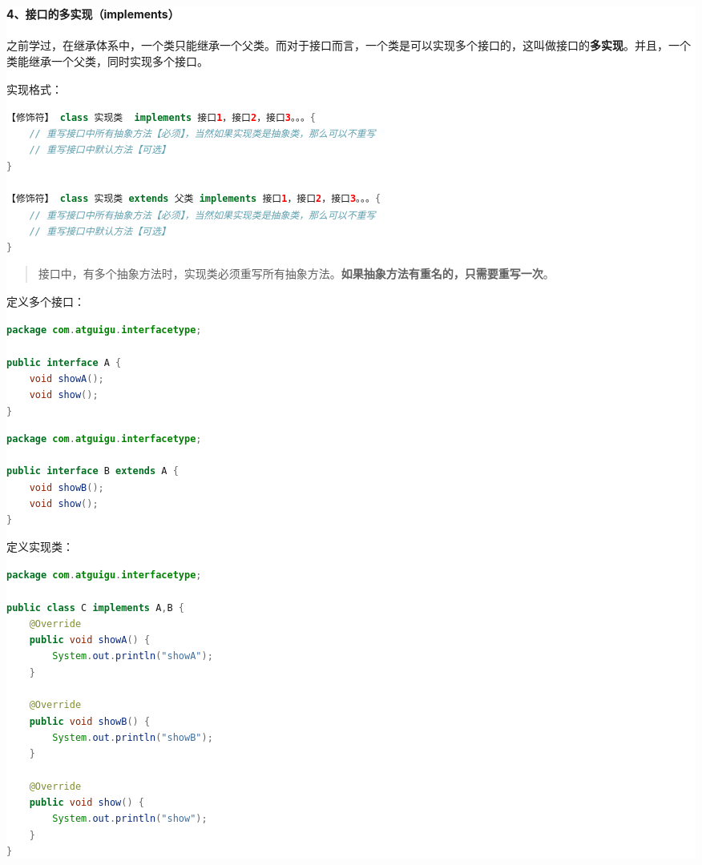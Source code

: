 #### 4、接口的多实现（implements）

之前学过，在继承体系中，一个类只能继承一个父类。而对于接口而言，一个类是可以实现多个接口的，这叫做接口的**多实现**。并且，一个类能继承一个父类，同时实现多个接口。

实现格式：

```java
【修饰符】 class 实现类  implements 接口1，接口2，接口3。。。{
	// 重写接口中所有抽象方法【必须】，当然如果实现类是抽象类，那么可以不重写
  	// 重写接口中默认方法【可选】
}

【修饰符】 class 实现类 extends 父类 implements 接口1，接口2，接口3。。。{
    // 重写接口中所有抽象方法【必须】，当然如果实现类是抽象类，那么可以不重写
  	// 重写接口中默认方法【可选】
}
```

> 接口中，有多个抽象方法时，实现类必须重写所有抽象方法。**如果抽象方法有重名的，只需要重写一次**。

定义多个接口：

```java
package com.atguigu.interfacetype;

public interface A {
    void showA();
    void show();
}
```

```java
package com.atguigu.interfacetype;

public interface B extends A {
    void showB();
    void show();
}
```

定义实现类：

```java
package com.atguigu.interfacetype;

public class C implements A,B {
    @Override
    public void showA() {
        System.out.println("showA");
    }

    @Override
    public void showB() {
        System.out.println("showB");
    }

    @Override
    public void show() {
        System.out.println("show");
    }
}

```
